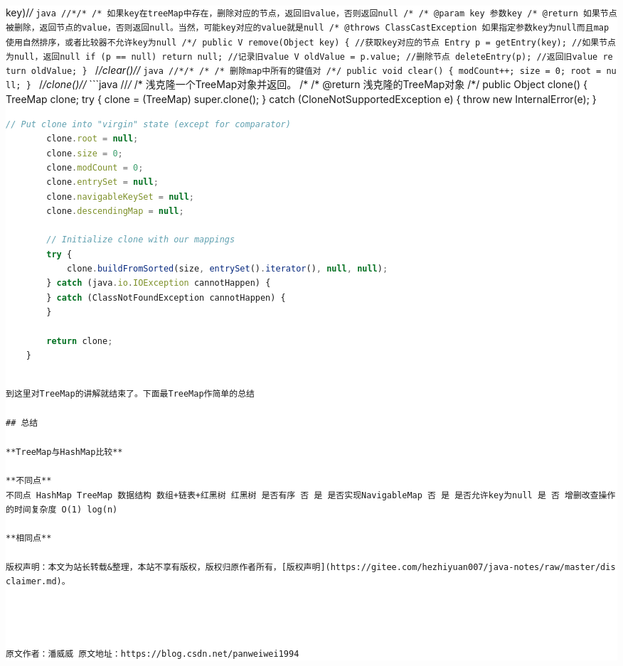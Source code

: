 key)/*/* ```java //*/* /* 如果key在treeMap中存在，删除对应的节点，返回旧value，否则返回null /* /* @param key 参数key /* @return 如果节点被删除，返回节点的value，否则返回null。当然，可能key对应的value就是null /* @throws ClassCastException 如果指定参数key为null而且map使用自然排序，或者比较器不允许key为null /*/ public V remove(Object key) { //获取key对应的节点 Entry p = getEntry(key); //如果节点为null，返回null if (p == null) return null; //记录旧value V oldValue = p.value; //删除节点 deleteEntry(p); //返回旧value return oldValue; } ``` /*/*clear()/*/* ```java //*/* /* /* 删除map中所有的键值对 /*/ public void clear() { modCount++; size = 0; root = null; } ``` /*/*clone()/*/* ```java //*/* /* 浅克隆一个TreeMap对象并返回。 /* /* @return 浅克隆的TreeMap对象 /*/ public Object clone() { TreeMap clone; try { clone = (TreeMap) super.clone(); } catch (CloneNotSupportedException e) { throw new InternalError(e); }


```js 
// Put clone into "virgin" state (except for comparator)
        clone.root = null;
        clone.size = 0;
        clone.modCount = 0;
        clone.entrySet = null;
        clone.navigableKeySet = null;
        clone.descendingMap = null;
    
        // Initialize clone with our mappings
        try {
            clone.buildFromSorted(size, entrySet().iterator(), null, null);
        } catch (java.io.IOException cannotHappen) {
        } catch (ClassNotFoundException cannotHappen) {
        }
    
        return clone;
    }
```

```

到这里对TreeMap的讲解就结束了。下面最TreeMap作简单的总结

## 总结

**TreeMap与HashMap比较**

**不同点**
不同点 HashMap TreeMap 数据结构 数组+链表+红黑树 红黑树 是否有序 否 是 是否实现NavigableMap 否 是 是否允许key为null 是 否 增删改查操作的时间复杂度 O(1) log(n)

**相同点**

版权声明：本文为站长转载&整理，本站不享有版权，版权归原作者所有，[版权声明](https://gitee.com/hezhiyuan007/java-notes/raw/master/disclaimer.md)。




原文作者：潘威威 原文地址：https://blog.csdn.net/panweiwei1994